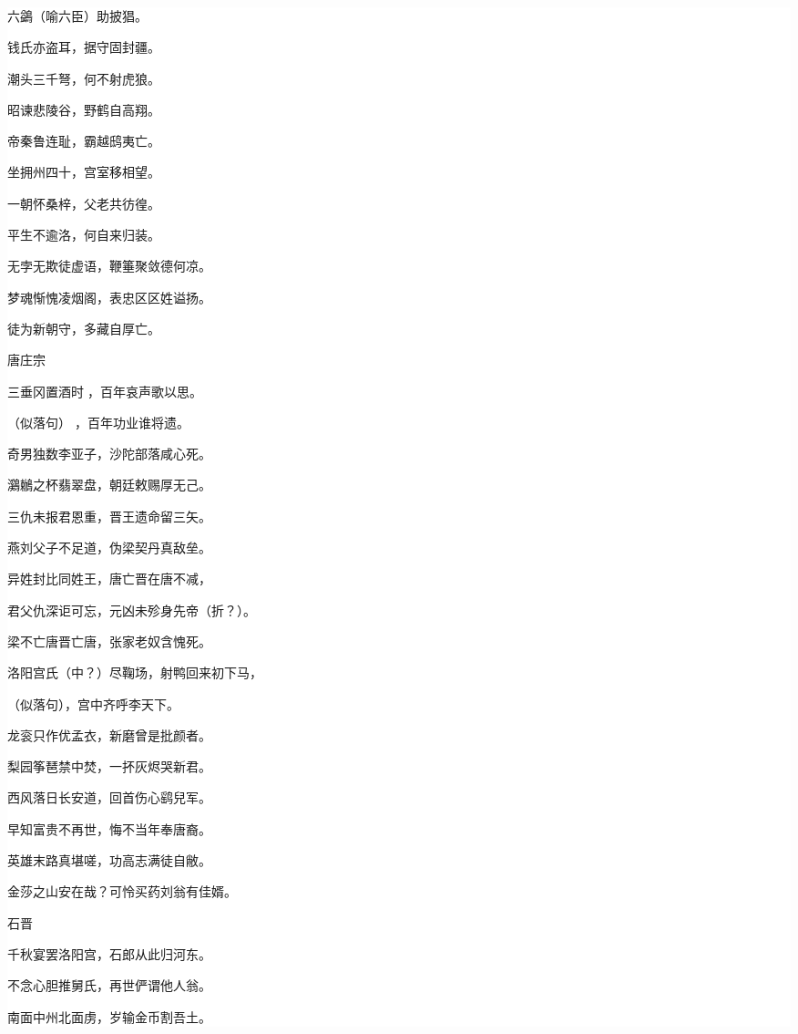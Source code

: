 六鷁（喻六臣）助披猖。  

钱氏亦盗耳，据守固封疆。  

潮头三千弩，何不射虎狼。  

昭谏悲陵谷，野鹤自高翔。  

帝秦鲁连耻，霸越鸱夷亡。  

坐拥州四十，宫室移相望。  

一朝怀桑梓，父老共彷徨。  

平生不逾洛，何自来归装。  

无孛无欺徒虚语，鞭箠聚敛德何凉。  

梦魂惭愧凌烟阁，表忠区区姓谥扬。  

徒为新朝守，多藏自厚亡。  

唐庄宗  

三垂冈置酒时  ，百年哀声歌以思。  

（似落句） ，百年功业谁将遗。  

奇男独数李亚子，沙陀部落咸心死。  

鸂鶒之杯翡翠盘，朝廷敕赐厚无己。  

三仇未报君恩重，晋王遗命留三矢。  

燕刘父子不足道，伪梁契丹真敌垒。  

异姓封比同姓王，唐亡晋在唐不减，  

君父仇深讵可忘，元凶未殄身先帝（折？）。  

梁不亡唐晋亡唐，张家老奴含愧死。  

洛阳宫氏（中？）尽鞠场，射鸭回来初下马，  

（似落句），宫中齐呼李天下。  

龙衮只作优孟衣，新磨曾是批颜者。  

梨园筝琶禁中焚，一抔灰烬哭新君。  

西风落日长安道，回首伤心鹞兒军。  

早知富贵不再世，悔不当年奉唐裔。  

英雄末路真堪嗟，功高志满徒自敝。  

金莎之山安在哉？可怜买药刘翁有佳婿。  

石晋  

千秋宴罢洛阳宫，石郎从此归河东。  

不念心胆推舅氏，再世俨谓他人翁。  

南面中州北面虏，岁输金币割吾土。  
